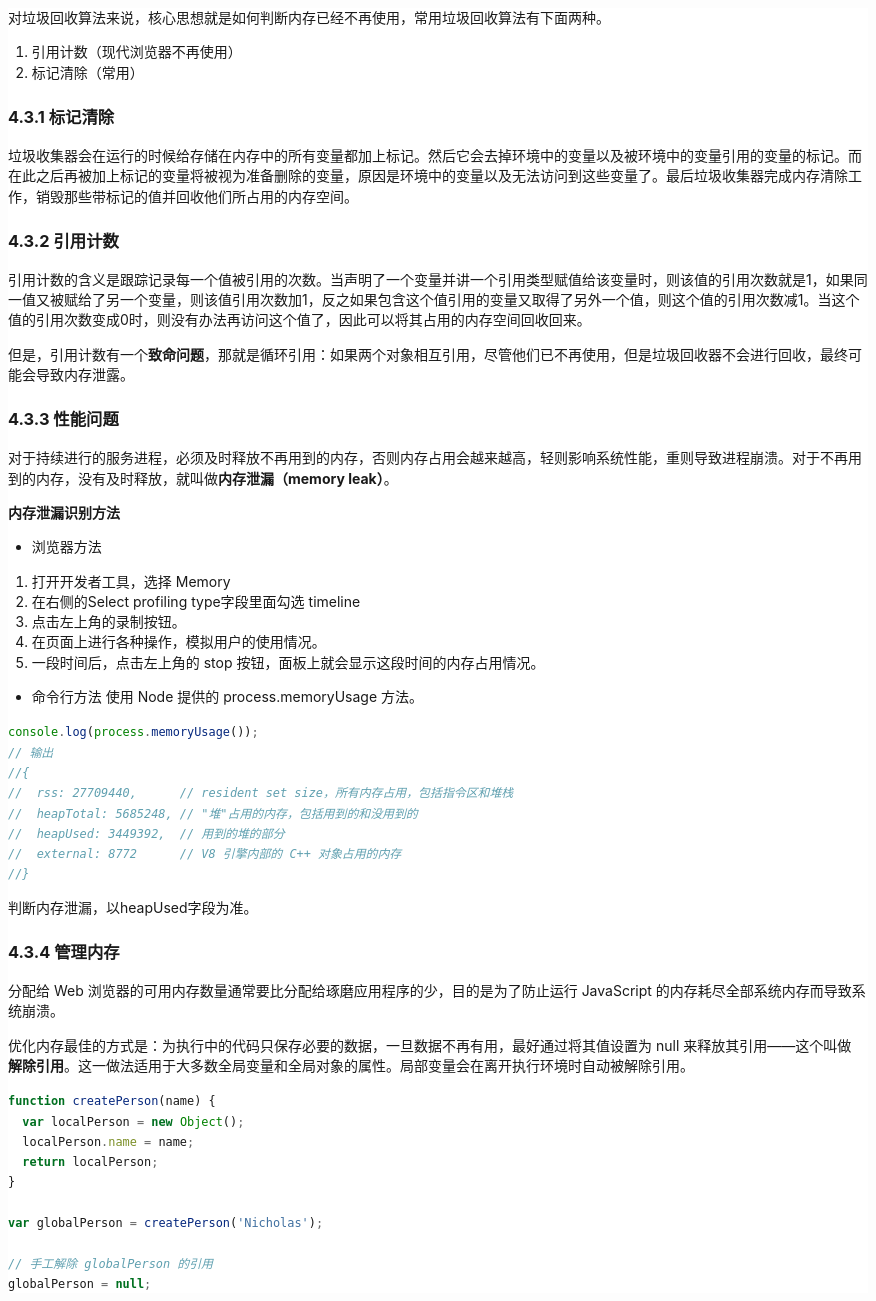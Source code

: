 对垃圾回收算法来说，核心思想就是如何判断内存已经不再使用，常用垃圾回收算法有下面两种。

1. 引用计数（现代浏览器不再使用）
2. 标记清除（常用）

### 4.3.1 标记清除

垃圾收集器会在运行的时候给存储在内存中的所有变量都加上标记。然后它会去掉环境中的变量以及被环境中的变量引用的变量的标记。而在此之后再被加上标记的变量将被视为准备删除的变量，原因是环境中的变量以及无法访问到这些变量了。最后垃圾收集器完成内存清除工作，销毁那些带标记的值并回收他们所占用的内存空间。

### 4.3.2 引用计数

引用计数的含义是跟踪记录每一个值被引用的次数。当声明了一个变量并讲一个引用类型赋值给该变量时，则该值的引用次数就是1，如果同一值又被赋给了另一个变量，则该值引用次数加1，反之如果包含这个值引用的变量又取得了另外一个值，则这个值的引用次数减1。当这个值的引用次数变成0时，则没有办法再访问这个值了，因此可以将其占用的内存空间回收回来。

但是，引用计数有一个**致命问题**，那就是循环引用：如果两个对象相互引用，尽管他们已不再使用，但是垃圾回收器不会进行回收，最终可能会导致内存泄露。

### 4.3.3 性能问题

对于持续进行的服务进程，必须及时释放不再用到的内存，否则内存占用会越来越高，轻则影响系统性能，重则导致进程崩溃。对于不再用到的内存，没有及时释放，就叫做**内存泄漏（memory leak）**。

**内存泄漏识别方法**

- 浏览器方法

1. 打开开发者工具，选择 Memory
2. 在右侧的Select profiling type字段里面勾选 timeline
3. 点击左上角的录制按钮。
4. 在页面上进行各种操作，模拟用户的使用情况。
5. 一段时间后，点击左上角的 stop 按钮，面板上就会显示这段时间的内存占用情况。

- 命令行方法
使用 Node 提供的 process.memoryUsage 方法。

```javascript
console.log(process.memoryUsage());
// 输出
//{
//  rss: 27709440,      // resident set size，所有内存占用，包括指令区和堆栈
//  heapTotal: 5685248, // "堆"占用的内存，包括用到的和没用到的
//  heapUsed: 3449392,  // 用到的堆的部分
//  external: 8772      // V8 引擎内部的 C++ 对象占用的内存
//}
```

判断内存泄漏，以heapUsed字段为准。

### 4.3.4 管理内存

分配给 Web 浏览器的可用内存数量通常要比分配给琢磨应用程序的少，目的是为了防止运行 JavaScript 的内存耗尽全部系统内存而导致系统崩溃。

优化内存最佳的方式是：为执行中的代码只保存必要的数据，一旦数据不再有用，最好通过将其值设置为 null 来释放其引用——这个叫做 **解除引用**。这一做法适用于大多数全局变量和全局对象的属性。局部变量会在离开执行环境时自动被解除引用。

```javascript
function createPerson(name) {
  var localPerson = new Object();
  localPerson.name = name;
  return localPerson;
}

var globalPerson = createPerson('Nicholas');

// 手工解除 globalPerson 的引用
globalPerson = null;
```
